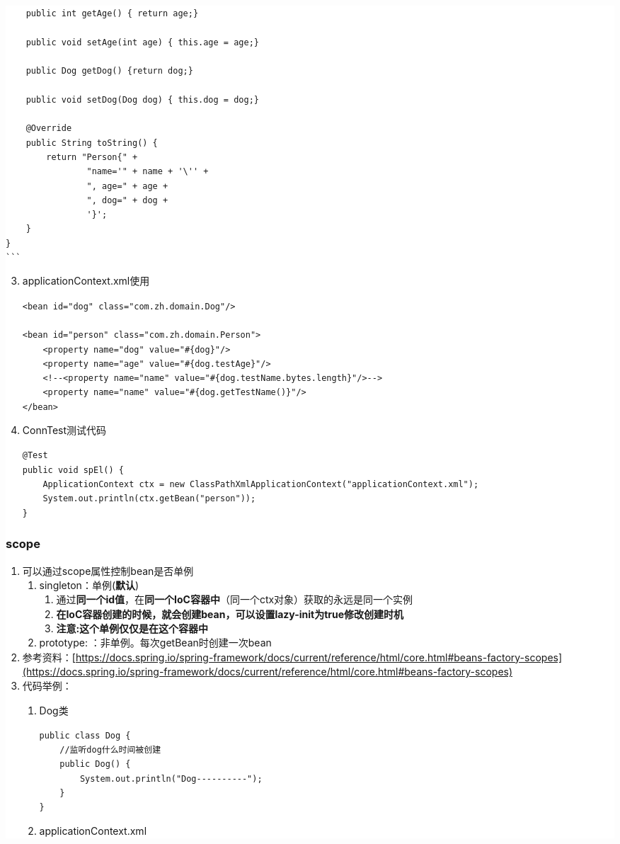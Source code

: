         public int getAge() { return age;}
    
        public void setAge(int age) { this.age = age;}
    
        public Dog getDog() {return dog;}
    
        public void setDog(Dog dog) { this.dog = dog;}
    
        @Override
        public String toString() {
            return "Person{" +
                    "name='" + name + '\'' +
                    ", age=" + age +
                    ", dog=" + dog +
                    '}';
        }
    }
    ```
3. applicationContext.xml使用
    
    ```
    <bean id="dog" class="com.zh.domain.Dog"/>

    <bean id="person" class="com.zh.domain.Person">
        <property name="dog" value="#{dog}"/>
        <property name="age" value="#{dog.testAge}"/>
        <!--<property name="name" value="#{dog.testName.bytes.length}"/>-->
        <property name="name" value="#{dog.getTestName()}"/>
    </bean>
    ```
4. ConnTest测试代码
    
    ```
    @Test
    public void spEl() {
        ApplicationContext ctx = new ClassPathXmlApplicationContext("applicationContext.xml");
        System.out.println(ctx.getBean("person"));
    }
    ```

### scope
1. 可以通过scope属性控制bean是否单例
    1. singleton：单例(**默认**)
        1. 通过**同一个id值**，在**同一个IoC容器中**（同一个ctx对象）获取的永远是同一个实例
        2. **在IoC容器创建的时候，就会创建bean，可以设置lazy-init为true修改创建时机**
        3. **注意:这个单例仅仅是在这个容器中**
    2. prototype: ：非单例。每次getBean时创建一次bean
2. 参考资料：[https://docs.spring.io/spring-framework/docs/current/reference/html/core.html#beans-factory-scopes](https://docs.spring.io/spring-framework/docs/current/reference/html/core.html#beans-factory-scopes)
3. 代码举例：
    1. Dog类
        
        ```
        public class Dog {
            //监听dog什么时间被创建
            public Dog() {
                System.out.println("Dog----------");
            }
        }
        ```
    2. applicationContext.xml
        